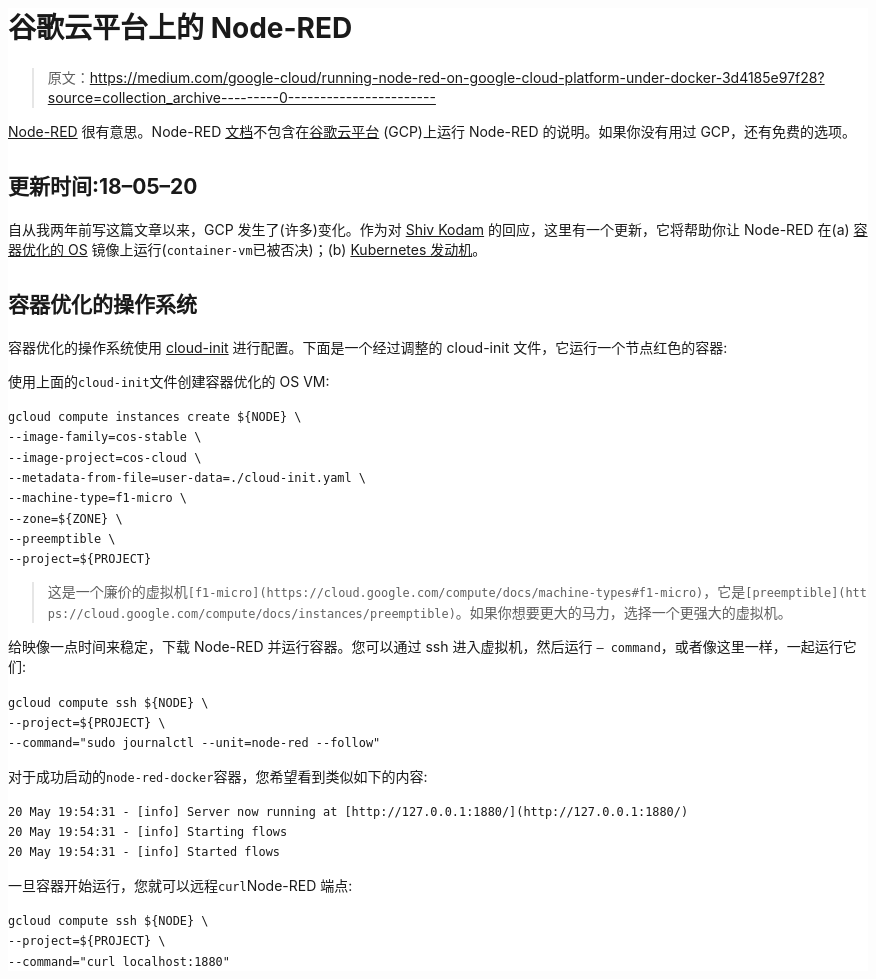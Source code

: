 # 谷歌云平台上的 Node-RED

> 原文：<https://medium.com/google-cloud/running-node-red-on-google-cloud-platform-under-docker-3d4185e97f28?source=collection_archive---------0----------------------->

[Node-RED](http://nodered.org/) 很有意思。Node-RED [文档](http://nodered.org/docs/)不包含在[谷歌云平台](https://cloud.google.com) (GCP)上运行 Node-RED 的说明。如果你没有用过 GCP，还有免费的选项。

## 更新时间:18–05–20

自从我两年前写这篇文章以来，GCP 发生了(许多)变化。作为对 [Shiv Kodam](https://medium.com/u/41619cbdee8d?source=post_page-----3d4185e97f28--------------------------------) 的回应，这里有一个更新，它将帮助你让 Node-RED 在(a) [容器优化的 OS](https://cloud.google.com/container-optimized-os/) 镜像上运行(`container-vm`已被否决)；(b) [Kubernetes 发动机](https://cloud.google.com/kubernetes-engine/)。

## 容器优化的操作系统

容器优化的操作系统使用 [cloud-init](https://cloudinit.readthedocs.org/en/latest/index.html) 进行配置。下面是一个经过调整的 cloud-init 文件，它运行一个节点红色的容器:

使用上面的`cloud-init`文件创建容器优化的 OS VM:

```
gcloud compute instances create ${NODE} \
--image-family=cos-stable \
--image-project=cos-cloud \
--metadata-from-file=user-data=./cloud-init.yaml \
--machine-type=f1-micro \
--zone=${ZONE} \
--preemptible \
--project=${PROJECT}
```

> 这是一个廉价的虚拟机`[f1-micro](https://cloud.google.com/compute/docs/machine-types#f1-micro)`，它是`[preemptible](https://cloud.google.com/compute/docs/instances/preemptible)`。如果你想要更大的马力，选择一个更强大的虚拟机。

给映像一点时间来稳定，下载 Node-RED 并运行容器。您可以通过 ssh 进入虚拟机，然后运行 `— command`，或者像这里一样，一起运行它们:

```
gcloud compute ssh ${NODE} \
--project=${PROJECT} \
--command="sudo journalctl --unit=node-red --follow"
```

对于成功启动的`node-red-docker`容器，您希望看到类似如下的内容:

```
20 May 19:54:31 - [info] Server now running at [http://127.0.0.1:1880/](http://127.0.0.1:1880/)
20 May 19:54:31 - [info] Starting flows
20 May 19:54:31 - [info] Started flows
```

一旦容器开始运行，您就可以远程`curl`Node-RED 端点:

```
gcloud compute ssh ${NODE} \
--project=${PROJECT} \
--command="curl localhost:1880"
```
